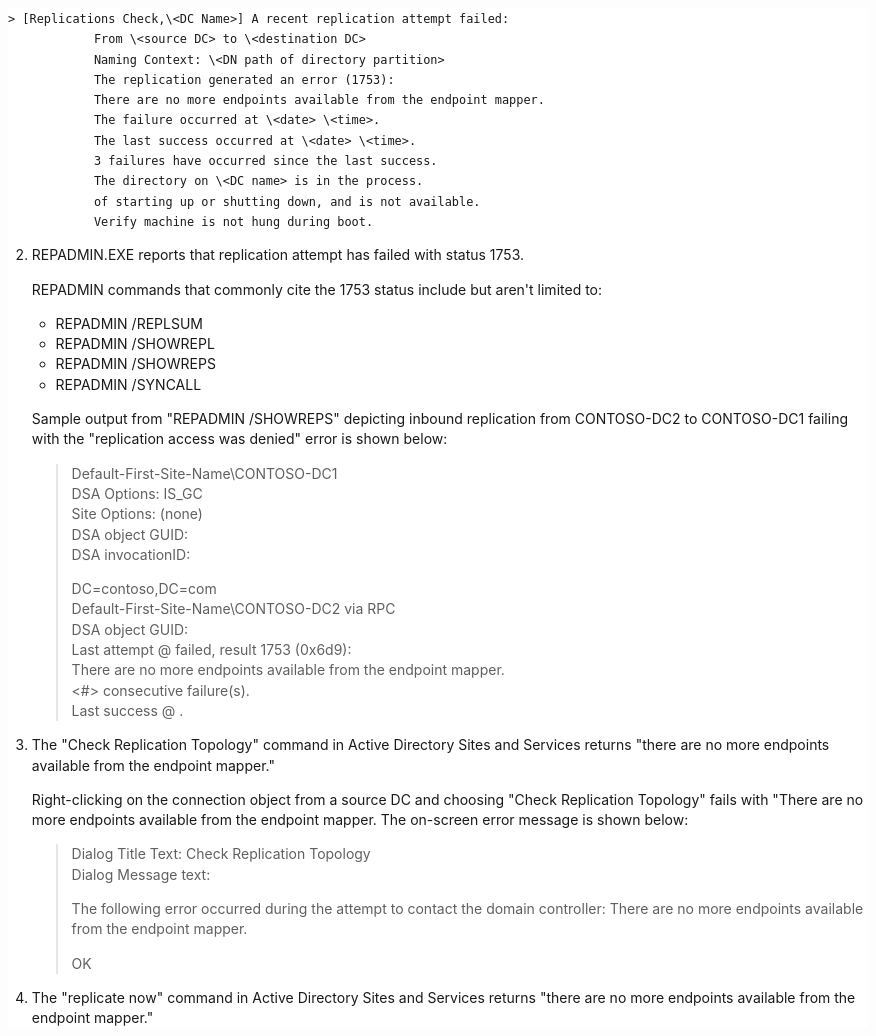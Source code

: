     > [Replications Check,\<DC Name>] A recent replication attempt failed:  
                From \<source DC> to \<destination DC>  
                Naming Context: \<DN path of directory partition>  
                The replication generated an error (1753):  
                There are no more endpoints available from the endpoint mapper.  
                The failure occurred at \<date> \<time>.  
                The last success occurred at \<date> \<time>.  
                3 failures have occurred since the last success.  
                The directory on \<DC name> is in the process.  
                of starting up or shutting down, and is not available.  
                Verify machine is not hung during boot.

2. REPADMIN.EXE reports that replication attempt has failed with status 1753.

    REPADMIN commands that commonly cite the 1753 status include but aren't limited to:

    - REPADMIN /REPLSUM
    - REPADMIN /SHOWREPL
    - REPADMIN /SHOWREPS
    - REPADMIN /SYNCALL

    Sample output from "REPADMIN /SHOWREPS" depicting inbound replication from CONTOSO-DC2 to CONTOSO-DC1 failing with the "replication access was denied" error is shown below:

    > Default-First-Site-Name\CONTOSO-DC1  
    DSA Options: IS_GC  
    Site Options: (none)  
    DSA object GUID:  
    DSA invocationID:  
    >
    > DC=contoso,DC=com  
        Default-First-Site-Name\CONTOSO-DC2 via RPC  
            DSA object GUID:  
            Last attempt @ <date> <time> failed, result 1753 (0x6d9):  
                There are no more endpoints available from the endpoint mapper.  
            <#> consecutive failure(s).  
            Last success @ <date> <time>.

3. The "Check Replication Topology" command in Active Directory Sites and Services returns "there are no more endpoints available from the endpoint mapper."

    Right-clicking on the connection object from a source DC and choosing "Check Replication Topology" fails with "There are no more endpoints available from the endpoint mapper. The on-screen error message is shown below:

    > Dialog Title Text: Check Replication Topology  
    Dialog Message text:  
    >
    > The following error occurred during the attempt to contact the domain controller: There are no more endpoints available from the endpoint mapper.
    >
    > OK

4. The "replicate now" command in Active Directory Sites and Services returns "there are no more endpoints available from the endpoint mapper."
